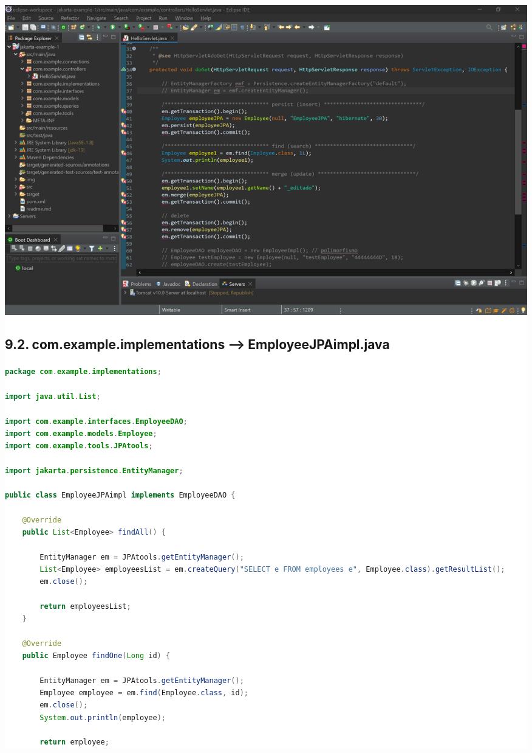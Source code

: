 ![](./img/50.png)

## 9.2. com.example.implementations --> EmployeeJPAimpl.java

```java
package com.example.implementations;

import java.util.List;

import com.example.interfaces.EmployeeDAO;
import com.example.models.Employee;
import com.example.tools.JPAtools;

import jakarta.persistence.EntityManager;

public class EmployeeJPAimpl implements EmployeeDAO {

	@Override
	public List<Employee> findAll() {

		EntityManager em = JPAtools.getEntityManager();
		List<Employee> employeesList = em.createQuery("SELECT e FROM employees e", Employee.class).getResultList();
		em.close();
		
		return employeesList;
	}

	@Override
	public Employee findOne(Long id) {
		
		EntityManager em = JPAtools.getEntityManager();
		Employee employee = em.find(Employee.class, id);
		em.close();
		System.out.println(employee);
		
		return employee;
```
